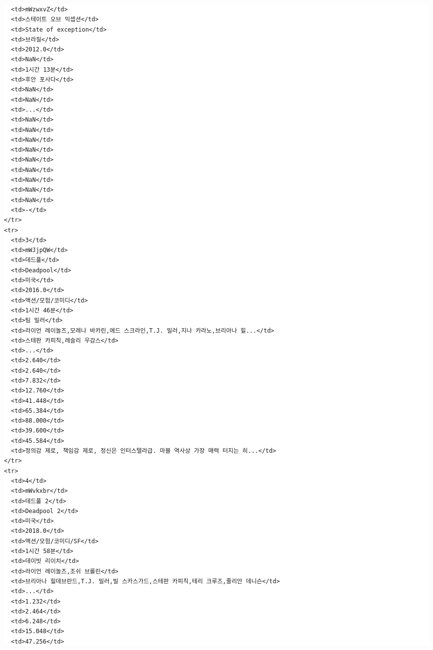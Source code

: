       <td>mWzwxvZ</td>
      <td>스테이트 오브 익셉션</td>
      <td>State of exception</td>
      <td>브라질</td>
      <td>2012.0</td>
      <td>NaN</td>
      <td>1시간 13분</td>
      <td>후안 포사다</td>
      <td>NaN</td>
      <td>NaN</td>
      <td>...</td>
      <td>NaN</td>
      <td>NaN</td>
      <td>NaN</td>
      <td>NaN</td>
      <td>NaN</td>
      <td>NaN</td>
      <td>NaN</td>
      <td>NaN</td>
      <td>NaN</td>
      <td>-</td>
    </tr>
    <tr>
      <td>3</td>
      <td>mWJjpQW</td>
      <td>데드풀</td>
      <td>Deadpool</td>
      <td>미국</td>
      <td>2016.0</td>
      <td>액션/모험/코미디</td>
      <td>1시간 46분</td>
      <td>팀 밀러</td>
      <td>라이언 레이놀즈,모레나 바카린,에드 스크라인,T.J. 밀러,지나 카라노,브리아나 힐...</td>
      <td>스테판 카피칙,레슬리 우감스</td>
      <td>...</td>
      <td>2.640</td>
      <td>2.640</td>
      <td>7.832</td>
      <td>12.760</td>
      <td>41.448</td>
      <td>65.384</td>
      <td>88.000</td>
      <td>39.600</td>
      <td>45.584</td>
      <td>정의감 제로, 책임감 제로, 정신은 인터스텔라급. 마블 역사상 가장 매력 터지는 히...</td>
    </tr>
    <tr>
      <td>4</td>
      <td>mWvkxbr</td>
      <td>데드풀 2</td>
      <td>Deadpool 2</td>
      <td>미국</td>
      <td>2018.0</td>
      <td>액션/모험/코미디/SF</td>
      <td>1시간 58분</td>
      <td>데이빗 리이치</td>
      <td>라이언 레이놀즈,조쉬 브롤린</td>
      <td>브리아나 힐데브란드,T.J. 밀러,빌 스카스가드,스테판 카피칙,테리 크루즈,줄리안 데니슨</td>
      <td>...</td>
      <td>1.232</td>
      <td>2.464</td>
      <td>6.248</td>
      <td>15.048</td>
      <td>47.256</td>
